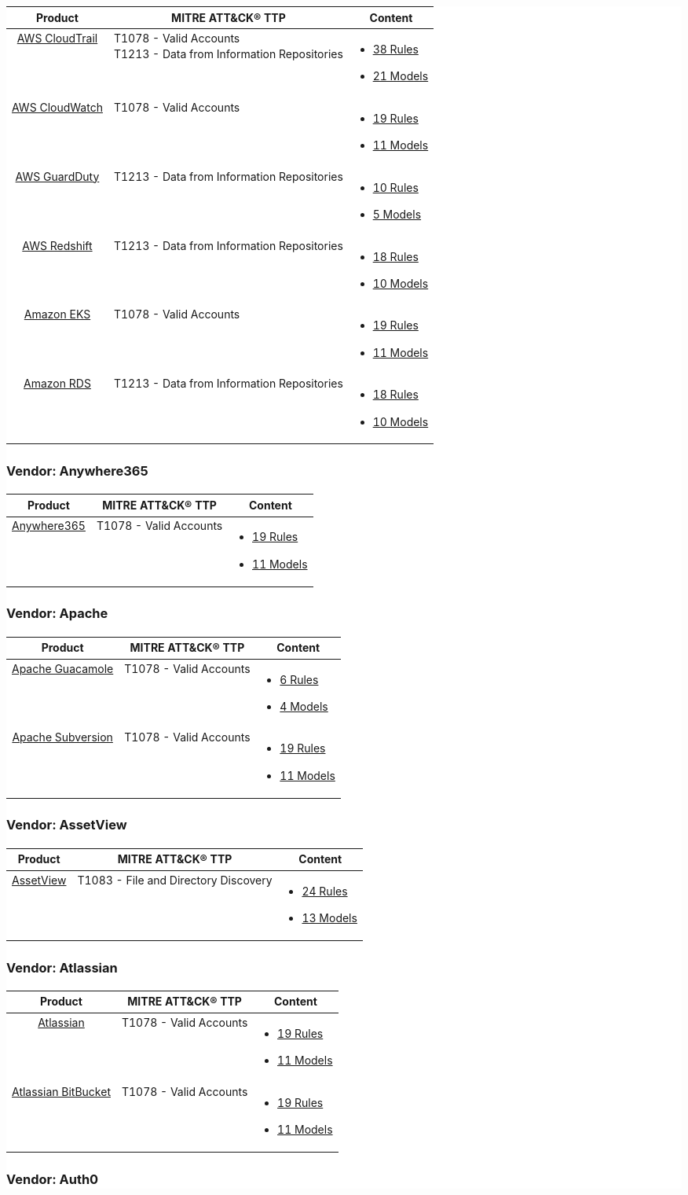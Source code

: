 |                                  Product                                  | MITRE ATT&CK® TTP                                                        | Content                                                                                                                          |
|:-------------------------------------------------------------------------:| ------------------------------------------------------------------------ | -------------------------------------------------------------------------------------------------------------------------------- |
| [AWS CloudTrail](../DS/Amazon/aws_cloudtrail/ds_amazon_aws_cloudtrail.md) | T1078 - Valid Accounts<br>T1213 - Data from Information Repositories<br> | [<ul><li>38 Rules</li></ul><ul><li>21 Models</li></ul>](../DS/Amazon/aws_cloudtrail/RM/r_m_amazon_aws_cloudtrail_Data_Access.md) |
| [AWS CloudWatch](../DS/Amazon/aws_cloudwatch/ds_amazon_aws_cloudwatch.md) | T1078 - Valid Accounts<br>                                               | [<ul><li>19 Rules</li></ul><ul><li>11 Models</li></ul>](../DS/Amazon/aws_cloudwatch/RM/r_m_amazon_aws_cloudwatch_Data_Access.md) |
|  [AWS GuardDuty](../DS/Amazon/aws_guardduty/ds_amazon_aws_guardduty.md)   | T1213 - Data from Information Repositories<br>                           | [<ul><li>10 Rules</li></ul><ul><li>5 Models</li></ul>](../DS/Amazon/aws_guardduty/RM/r_m_amazon_aws_guardduty_Data_Access.md)    |
|    [AWS Redshift](../DS/Amazon/aws_redshift/ds_amazon_aws_redshift.md)    | T1213 - Data from Information Repositories<br>                           | [<ul><li>18 Rules</li></ul><ul><li>10 Models</li></ul>](../DS/Amazon/aws_redshift/RM/r_m_amazon_aws_redshift_Data_Access.md)     |
|       [Amazon EKS](../DS/Amazon/amazon_eks/ds_amazon_amazon_eks.md)       | T1078 - Valid Accounts<br>                                               | [<ul><li>19 Rules</li></ul><ul><li>11 Models</li></ul>](../DS/Amazon/amazon_eks/RM/r_m_amazon_amazon_eks_Data_Access.md)         |
|       [Amazon RDS](../DS/Amazon/amazon_rds/ds_amazon_amazon_rds.md)       | T1213 - Data from Information Repositories<br>                           | [<ul><li>18 Rules</li></ul><ul><li>10 Models</li></ul>](../DS/Amazon/amazon_rds/RM/r_m_amazon_amazon_rds_Data_Access.md)         |
### Vendor: Anywhere365
|                                  Product                                   | MITRE ATT&CK® TTP          | Content                                                                                                                              |
|:--------------------------------------------------------------------------:| -------------------------- | ------------------------------------------------------------------------------------------------------------------------------------ |
| [Anywhere365](../DS/Anywhere365/anywhere365/ds_anywhere365_anywhere365.md) | T1078 - Valid Accounts<br> | [<ul><li>19 Rules</li></ul><ul><li>11 Models</li></ul>](../DS/Anywhere365/anywhere365/RM/r_m_anywhere365_anywhere365_Data_Access.md) |
### Vendor: Apache
|                                      Product                                       | MITRE ATT&CK® TTP          | Content                                                                                                                                |
|:----------------------------------------------------------------------------------:| -------------------------- | -------------------------------------------------------------------------------------------------------------------------------------- |
|  [Apache Guacamole](../DS/Apache/apache_guacamole/ds_apache_apache_guacamole.md)   | T1078 - Valid Accounts<br> | [<ul><li>6 Rules</li></ul><ul><li>4 Models</li></ul>](../DS/Apache/apache_guacamole/RM/r_m_apache_apache_guacamole_Data_Access.md)     |
| [Apache Subversion](../DS/Apache/apache_subversion/ds_apache_apache_subversion.md) | T1078 - Valid Accounts<br> | [<ul><li>19 Rules</li></ul><ul><li>11 Models</li></ul>](../DS/Apache/apache_subversion/RM/r_m_apache_apache_subversion_Data_Access.md) |
### Vendor: AssetView
|                             Product                              | MITRE ATT&CK® TTP                        | Content                                                                                                                      |
|:----------------------------------------------------------------:| ---------------------------------------- | ---------------------------------------------------------------------------------------------------------------------------- |
| [AssetView](../DS/AssetView/assetview/ds_assetview_assetview.md) | T1083 - File and Directory Discovery<br> | [<ul><li>24 Rules</li></ul><ul><li>13 Models</li></ul>](../DS/AssetView/assetview/RM/r_m_assetview_assetview_Data_Access.md) |
### Vendor: Atlassian
|                                            Product                                             | MITRE ATT&CK® TTP          | Content                                                                                                                                          |
|:----------------------------------------------------------------------------------------------:| -------------------------- | ------------------------------------------------------------------------------------------------------------------------------------------------ |
|                [Atlassian](../DS/Atlassian/atlassian/ds_atlassian_atlassian.md)                | T1078 - Valid Accounts<br> | [<ul><li>19 Rules</li></ul><ul><li>11 Models</li></ul>](../DS/Atlassian/atlassian/RM/r_m_atlassian_atlassian_Data_Access.md)                     |
| [Atlassian BitBucket](../DS/Atlassian/atlassian_bitbucket/ds_atlassian_atlassian_bitbucket.md) | T1078 - Valid Accounts<br> | [<ul><li>19 Rules</li></ul><ul><li>11 Models</li></ul>](../DS/Atlassian/atlassian_bitbucket/RM/r_m_atlassian_atlassian_bitbucket_Data_Access.md) |
### Vendor: Auth0